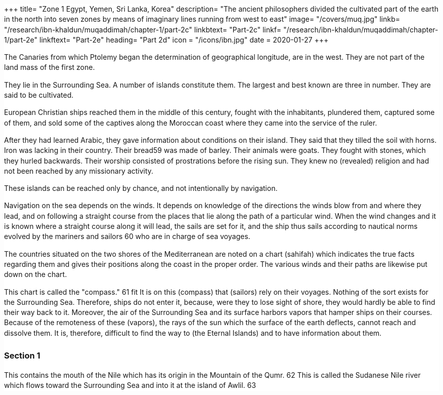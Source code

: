 +++
title= "Zone 1 Egypt, Yemen, Sri Lanka, Korea"
description= "The ancient philosophers divided the cultivated part of the earth in the north into seven zones by means of imaginary lines running from west to east"
image= "/covers/muq.jpg"
linkb= "/research/ibn-khaldun/muqaddimah/chapter-1/part-2c"
linkbtext= "Part-2c"
linkf= "/research/ibn-khaldun/muqaddimah/chapter-1/part-2e"
linkftext= "Part-2e"
heading= "Part 2d"
icon = "/icons/ibn.jpg"
date = 2020-01-27
+++


The Canaries from which Ptolemy began the determination of geographical longitude, are in the west. They are not part of the land mass of the first zone. 

They lie in the Surrounding Sea. A number of islands constitute them. The largest and best known are three in number. They are said to be cultivated. 

European Christian ships reached them in the middle of this century, fought with the inhabitants, plundered them, captured some of them, and sold some of the captives along the Moroccan coast where they came into the service of the ruler. 

After they had learned Arabic, they gave information about conditions on their island. They said that they tilled the soil with horns. Iron was lacking in their country. Their bread59 was made of barley. Their animals were goats. They fought with stones, which they hurled backwards. Their worship consisted of prostrations before the rising
sun. They knew no (revealed) religion and had not been reached by any missionary activity.

These islands can be reached only by chance, and not intentionally by navigation.

Navigation on the sea depends on the winds. It depends on knowledge of the directions the winds blow from and where they lead, and on following a straight course from the places that lie along the path of a particular wind. When the wind changes and it is known where a straight course along it will lead, the sails are set for it, and the ship thus sails according to nautical norms evolved by the mariners and sailors 60 who are in charge of sea voyages. 

The countries situated on the two shores of the Mediterranean are noted on a chart (sahifah) which indicates the true facts regarding them and gives their positions along the coast in the proper order. The various winds and their paths are likewise put down on the chart. 

This chart is called the "compass." 61 fit It is on this (compass) that (sailors) rely on their voyages. Nothing of the sort exists for the Surrounding Sea. Therefore, ships do not enter it, because, were they to lose sight of shore, they would hardly be able to find their way back to it. Moreover, the air of the Surrounding Sea and its surface harbors vapors
that hamper ships on their courses. Because of the remoteness of these (vapors), the rays of the sun which the surface of the earth deflects, cannot reach and dissolve them. It is, therefore, difficult to find the way to (the Eternal Islands) and to have information about them.

### Section 1

This contains the mouth of the Nile which has its origin in the Mountain of the Qumr. 62 This is called the Sudanese Nile river which flows toward the Surrounding Sea and into it at the island of Awlil. 63
